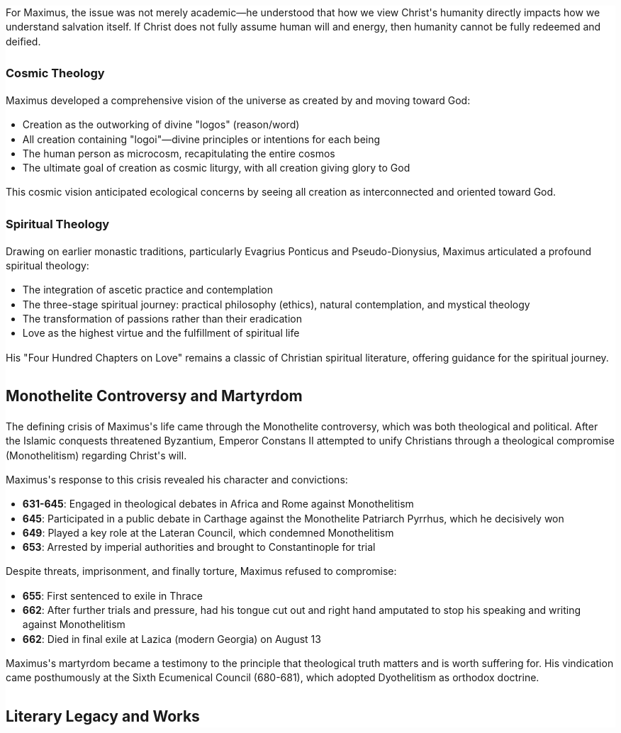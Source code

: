For Maximus, the issue was not merely academic—he understood that how we view Christ's humanity directly impacts how we understand salvation itself. If Christ does not fully assume human will and energy, then humanity cannot be fully redeemed and deified.

### Cosmic Theology

Maximus developed a comprehensive vision of the universe as created by and moving toward God:
- Creation as the outworking of divine "logos" (reason/word)
- All creation containing "logoi"—divine principles or intentions for each being
- The human person as microcosm, recapitulating the entire cosmos
- The ultimate goal of creation as cosmic liturgy, with all creation giving glory to God

This cosmic vision anticipated ecological concerns by seeing all creation as interconnected and oriented toward God.

### Spiritual Theology

Drawing on earlier monastic traditions, particularly Evagrius Ponticus and Pseudo-Dionysius, Maximus articulated a profound spiritual theology:
- The integration of ascetic practice and contemplation
- The three-stage spiritual journey: practical philosophy (ethics), natural contemplation, and mystical theology
- The transformation of passions rather than their eradication
- Love as the highest virtue and the fulfillment of spiritual life

His "Four Hundred Chapters on Love" remains a classic of Christian spiritual literature, offering guidance for the spiritual journey.

## Monothelite Controversy and Martyrdom

The defining crisis of Maximus's life came through the Monothelite controversy, which was both theological and political. After the Islamic conquests threatened Byzantium, Emperor Constans II attempted to unify Christians through a theological compromise (Monothelitism) regarding Christ's will.

Maximus's response to this crisis revealed his character and convictions:
- **631-645**: Engaged in theological debates in Africa and Rome against Monothelitism
- **645**: Participated in a public debate in Carthage against the Monothelite Patriarch Pyrrhus, which he decisively won
- **649**: Played a key role at the Lateran Council, which condemned Monothelitism
- **653**: Arrested by imperial authorities and brought to Constantinople for trial

Despite threats, imprisonment, and finally torture, Maximus refused to compromise:
- **655**: First sentenced to exile in Thrace
- **662**: After further trials and pressure, had his tongue cut out and right hand amputated to stop his speaking and writing against Monothelitism
- **662**: Died in final exile at Lazica (modern Georgia) on August 13

Maximus's martyrdom became a testimony to the principle that theological truth matters and is worth suffering for. His vindication came posthumously at the Sixth Ecumenical Council (680-681), which adopted Dyothelitism as orthodox doctrine.

## Literary Legacy and Works
